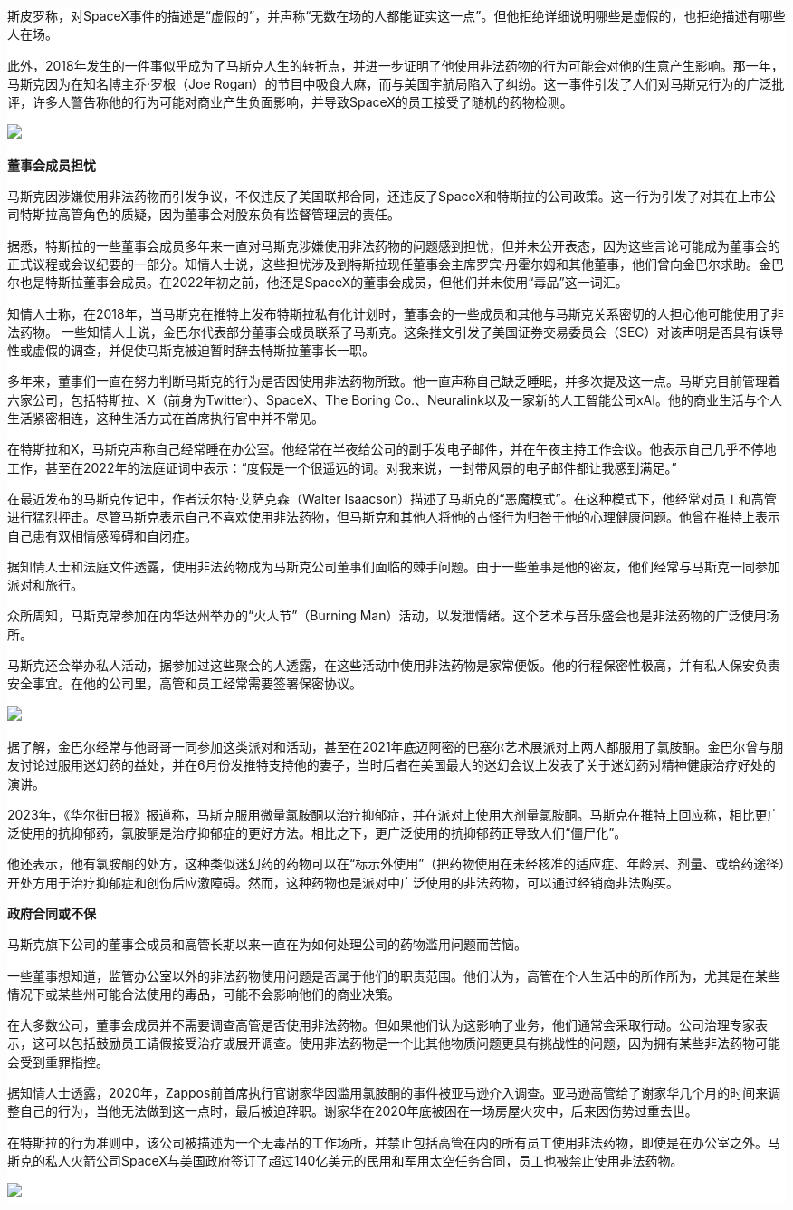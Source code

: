 斯皮罗称，对SpaceX事件的描述是“虚假的”，并声称“无数在场的人都能证实这一点”。但他拒绝详细说明哪些是虚假的，也拒绝描述有哪些人在场。

此外，2018年发生的一件事似乎成为了马斯克人生的转折点，并进一步证明了他使用非法药物的行为可能会对他的生意产生影响。那一年，马斯克因为在知名博主乔·罗根（Joe
Rogan）的节目中吸食大麻，而与美国宇航局陷入了纠纷。这一事件引发了人们对马斯克行为的广泛批评，许多人警告称他的行为可能对商业产生负面影响，并导致SpaceX的员工接受了随机的药物检测。

![](https://inews.gtimg.com/news_bt/OP5-ySAjRGGdrzopodFgR7kBx6jFl04qNzw2nD7f-KUhsAA/1000)

**董事会成员担忧**

马斯克因涉嫌使用非法药物而引发争议，不仅违反了美国联邦合同，还违反了SpaceX和特斯拉的公司政策。这一行为引发了对其在上市公司特斯拉高管角色的质疑，因为董事会对股东负有监督管理层的责任。

据悉，特斯拉的一些董事会成员多年来一直对马斯克涉嫌使用非法药物的问题感到担忧，但并未公开表态，因为这些言论可能成为董事会的正式议程或会议纪要的一部分。知情人士说，这些担忧涉及到特斯拉现任董事会主席罗宾·丹霍尔姆和其他董事，他们曾向金巴尔求助。金巴尔也是特斯拉董事会成员。在2022年初之前，他还是SpaceX的董事会成员，但他们并未使用“毒品”这一词汇。

知情人士称，在2018年，当马斯克在推特上发布特斯拉私有化计划时，董事会的一些成员和其他与马斯克关系密切的人担心他可能使用了非法药物。
一些知情人士说，金巴尔代表部分董事会成员联系了马斯克。这条推文引发了美国证券交易委员会（SEC）对该声明是否具有误导性或虚假的调查，并促使马斯克被迫暂时辞去特斯拉董事长一职。

多年来，董事们一直在努力判断马斯克的行为是否因使用非法药物所致。他一直声称自己缺乏睡眠，并多次提及这一点。马斯克目前管理着六家公司，包括特斯拉、X（前身为Twitter）、SpaceX、The
Boring Co.、Neuralink以及一家新的人工智能公司xAI。他的商业生活与个人生活紧密相连，这种生活方式在首席执行官中并不常见。

在特斯拉和X，马斯克声称自己经常睡在办公室。他经常在半夜给公司的副手发电子邮件，并在午夜主持工作会议。他表示自己几乎不停地工作，甚至在2022年的法庭证词中表示：“度假是一个很遥远的词。对我来说，一封带风景的电子邮件都让我感到满足。”

在最近发布的马斯克传记中，作者沃尔特·艾萨克森（Walter
Isaacson）描述了马斯克的“恶魔模式”。在这种模式下，他经常对员工和高管进行猛烈抨击。尽管马斯克表示自己不喜欢使用非法药物，但马斯克和其他人将他的古怪行为归咎于他的心理健康问题。他曾在推特上表示自己患有双相情感障碍和自闭症。

据知情人士和法庭文件透露，使用非法药物成为马斯克公司董事们面临的棘手问题。由于一些董事是他的密友，他们经常与马斯克一同参加派对和旅行。

众所周知，马斯克常参加在内华达州举办的“火人节”（Burning Man）活动，以发泄情绪。这个艺术与音乐盛会也是非法药物的广泛使用场所。

马斯克还会举办私人活动，据参加过这些聚会的人透露，在这些活动中使用非法药物是家常便饭。他的行程保密性极高，并有私人保安负责安全事宜。在他的公司里，高管和员工经常需要签署保密协议。

![](https://inews.gtimg.com/news_bt/OLl5WGATmXA8PPQI9zkL2LiQRYb4DDV70eFBchb7QIRjgAA/1000)

据了解，金巴尔经常与他哥哥一同参加这类派对和活动，甚至在2021年底迈阿密的巴塞尔艺术展派对上两人都服用了氯胺酮。金巴尔曾与朋友讨论过服用迷幻药的益处，并在6月份发推特支持他的妻子，当时后者在美国最大的迷幻会议上发表了关于迷幻药对精神健康治疗好处的演讲。

2023年，《华尔街日报》报道称，马斯克服用微量氯胺酮以治疗抑郁症，并在派对上使用大剂量氯胺酮。马斯克在推特上回应称，相比更广泛使用的抗抑郁药，氯胺酮是治疗抑郁症的更好方法。相比之下，更广泛使用的抗抑郁药正导致人们“僵尸化”。

他还表示，他有氯胺酮的处方，这种类似迷幻药的药物可以在“标示外使用”（把药物使用在未经核准的适应症、年龄层、剂量、或给药途径）开处方用于治疗抑郁症和创伤后应激障碍。然而，这种药物也是派对中广泛使用的非法药物，可以通过经销商非法购买。

**政府合同或不保**

马斯克旗下公司的董事会成员和高管长期以来一直在为如何处理公司的药物滥用问题而苦恼。

一些董事想知道，监管办公室以外的非法药物使用问题是否属于他们的职责范围。他们认为，高管在个人生活中的所作所为，尤其是在某些情况下或某些州可能合法使用的毒品，可能不会影响他们的商业决策。

在大多数公司，董事会成员并不需要调查高管是否使用非法药物。但如果他们认为这影响了业务，他们通常会采取行动。公司治理专家表示，这可以包括鼓励员工请假接受治疗或展开调查。使用非法药物是一个比其他物质问题更具有挑战性的问题，因为拥有某些非法药物可能会受到重罪指控。

据知情人士透露，2020年，Zappos前首席执行官谢家华因滥用氯胺酮的事件被亚马逊介入调查。亚马逊高管给了谢家华几个月的时间来调整自己的行为，当他无法做到这一点时，最后被迫辞职。谢家华在2020年底被困在一场房屋火灾中，后来因伤势过重去世。

在特斯拉的行为准则中，该公司被描述为一个无毒品的工作场所，并禁止包括高管在内的所有员工使用非法药物，即使是在办公室之外。马斯克的私人火箭公司SpaceX与美国政府签订了超过140亿美元的民用和军用太空任务合同，员工也被禁止使用非法药物。

![](https://inews.gtimg.com/news_bt/OMmDu9YkhgCDBTJw0DTtN5WwM11hIhgNJjbzOhgDW0YtgAA/1000)
